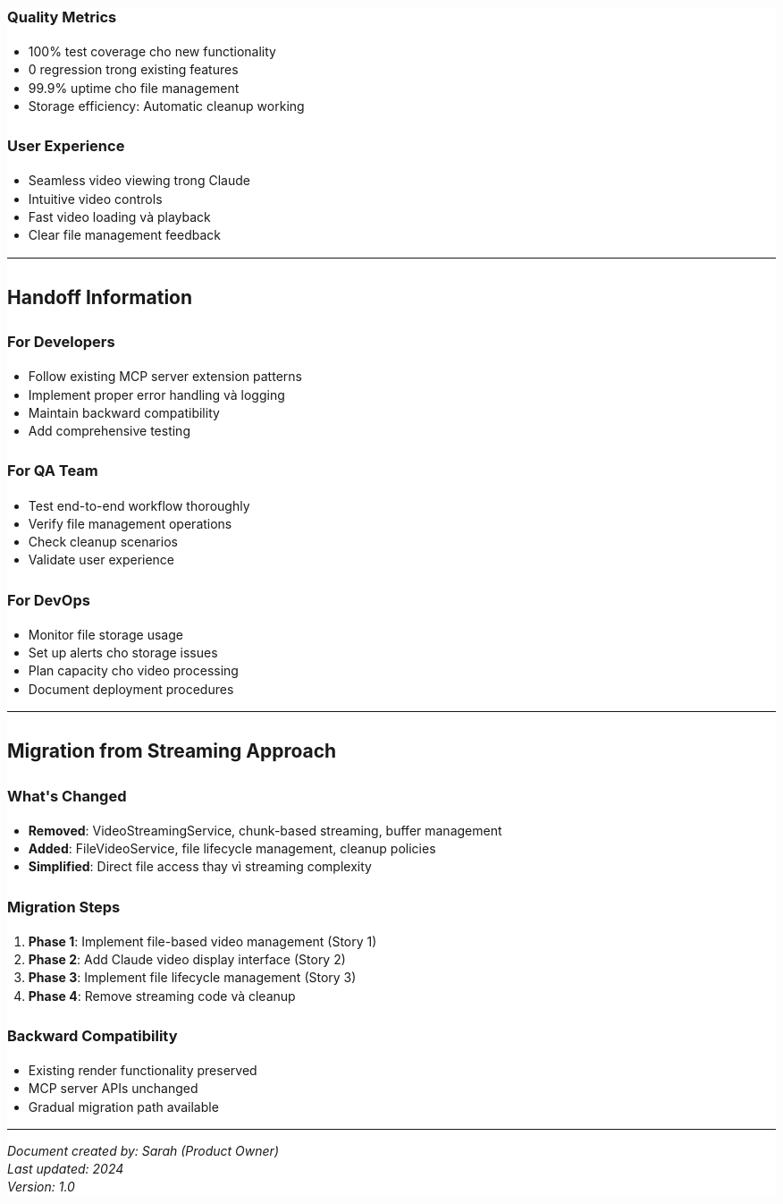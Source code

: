 ### Quality Metrics
- 100% test coverage cho new functionality
- 0 regression trong existing features
- 99.9% uptime cho file management
- Storage efficiency: Automatic cleanup working

### User Experience
- Seamless video viewing trong Claude
- Intuitive video controls
- Fast video loading và playback
- Clear file management feedback

---

## Handoff Information

### For Developers
- Follow existing MCP server extension patterns
- Implement proper error handling và logging
- Maintain backward compatibility
- Add comprehensive testing

### For QA Team
- Test end-to-end workflow thoroughly
- Verify file management operations
- Check cleanup scenarios
- Validate user experience

### For DevOps
- Monitor file storage usage
- Set up alerts cho storage issues
- Plan capacity cho video processing
- Document deployment procedures

---

## Migration from Streaming Approach

### What's Changed
- **Removed**: VideoStreamingService, chunk-based streaming, buffer management
- **Added**: FileVideoService, file lifecycle management, cleanup policies
- **Simplified**: Direct file access thay vì streaming complexity

### Migration Steps
1. **Phase 1**: Implement file-based video management (Story 1)
2. **Phase 2**: Add Claude video display interface (Story 2)
3. **Phase 3**: Implement file lifecycle management (Story 3)
4. **Phase 4**: Remove streaming code và cleanup

### Backward Compatibility
- Existing render functionality preserved
- MCP server APIs unchanged
- Gradual migration path available

---

*Document created by: Sarah (Product Owner)*  
*Last updated: 2024*  
*Version: 1.0*
